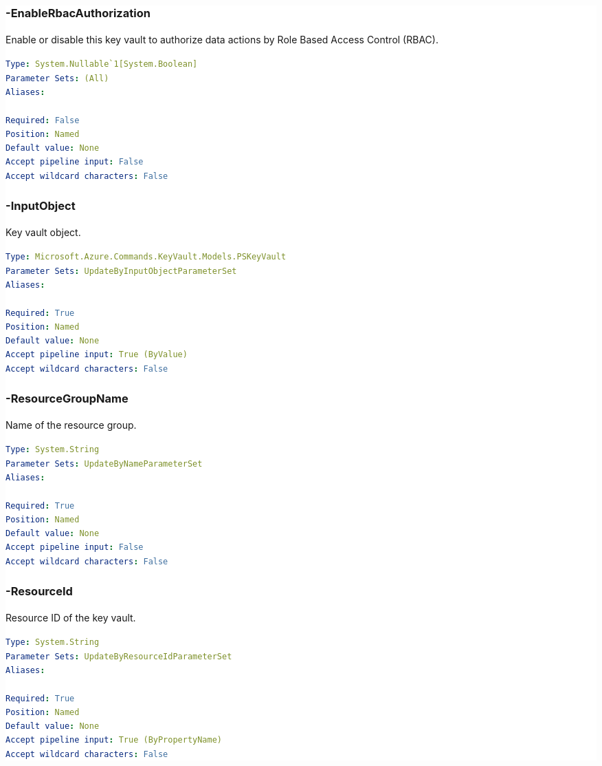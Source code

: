 ### -EnableRbacAuthorization
Enable or disable this key vault to authorize data actions by Role Based Access Control (RBAC).

```yaml
Type: System.Nullable`1[System.Boolean]
Parameter Sets: (All)
Aliases:

Required: False
Position: Named
Default value: None
Accept pipeline input: False
Accept wildcard characters: False
```

### -InputObject
Key vault object.

```yaml
Type: Microsoft.Azure.Commands.KeyVault.Models.PSKeyVault
Parameter Sets: UpdateByInputObjectParameterSet
Aliases:

Required: True
Position: Named
Default value: None
Accept pipeline input: True (ByValue)
Accept wildcard characters: False
```

### -ResourceGroupName
Name of the resource group.

```yaml
Type: System.String
Parameter Sets: UpdateByNameParameterSet
Aliases:

Required: True
Position: Named
Default value: None
Accept pipeline input: False
Accept wildcard characters: False
```

### -ResourceId
Resource ID of the key vault.

```yaml
Type: System.String
Parameter Sets: UpdateByResourceIdParameterSet
Aliases:

Required: True
Position: Named
Default value: None
Accept pipeline input: True (ByPropertyName)
Accept wildcard characters: False
```

